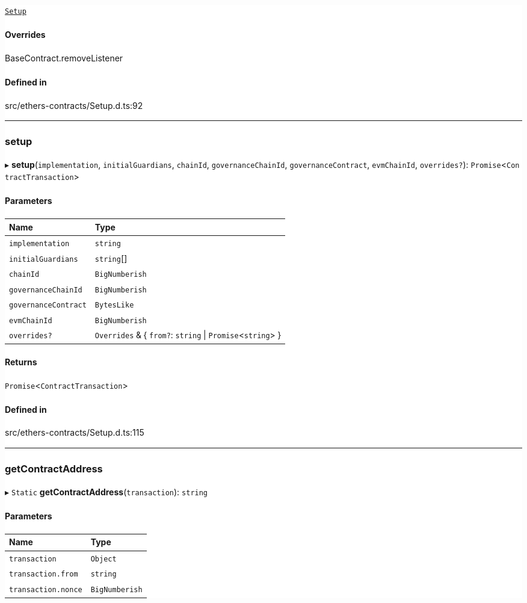[`Setup`](ethers_contracts.Setup.md)

#### Overrides

BaseContract.removeListener

#### Defined in

src/ethers-contracts/Setup.d.ts:92

___

### setup

▸ **setup**(`implementation`, `initialGuardians`, `chainId`, `governanceChainId`, `governanceContract`, `evmChainId`, `overrides?`): `Promise`<`ContractTransaction`\>

#### Parameters

| Name | Type |
| :------ | :------ |
| `implementation` | `string` |
| `initialGuardians` | `string`[] |
| `chainId` | `BigNumberish` |
| `governanceChainId` | `BigNumberish` |
| `governanceContract` | `BytesLike` |
| `evmChainId` | `BigNumberish` |
| `overrides?` | `Overrides` & { `from?`: `string` \| `Promise`<`string`\>  } |

#### Returns

`Promise`<`ContractTransaction`\>

#### Defined in

src/ethers-contracts/Setup.d.ts:115

___

### getContractAddress

▸ `Static` **getContractAddress**(`transaction`): `string`

#### Parameters

| Name | Type |
| :------ | :------ |
| `transaction` | `Object` |
| `transaction.from` | `string` |
| `transaction.nonce` | `BigNumberish` |
